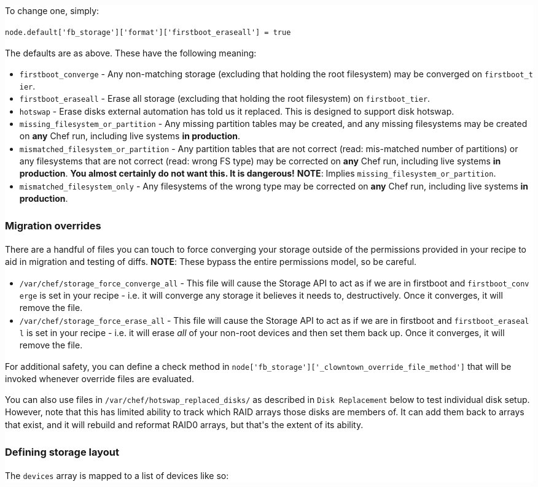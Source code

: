 To change one, simply:

```
node.default['fb_storage']['format']['firstboot_eraseall'] = true
```

The defaults are as above. These have the following meaning:

* `firstboot_converge` - Any non-matching storage (excluding that holding the
  root filesystem) may be converged on `firstboot_tier`.
* `firstboot_eraseall` - Erase all storage (excluding that holding the
  root filesystem) on `firstboot_tier`.
* `hotswap` - Erase disks external automation has told us it replaced. This is
  designed to support disk hotswap.
* `missing_filesystem_or_partition` - Any missing partition tables may be
  created, and any missing filesystems may be created on **any** Chef run,
  including live systems **in production**.
* `mismatched_filesystem_or_partition` - Any partition tables that are not
  correct (read: mis-matched number of partitions) or any filesystems that are
  not correct (read: wrong FS type) may be corrected on **any** Chef run,
  including live systems **in production**. **You almost certainly do not want
  this. It is dangerous!**
  **NOTE**: Implies `missing_filesystem_or_partition`.
* `mismatched_filesystem_only` - Any filesystems of the wrong type may be
  corrected on **any** Chef run, including live systems **in production**.

### Migration overrides

There are a handful of files you can touch to force converging your storage
outside of the permissions provided in your recipe to aid in migration and
testing of diffs. **NOTE**: These bypass the entire permissions model, so
be careful.

* `/var/chef/storage_force_converge_all` - This file will cause the Storage API
  to act as if we are in firstboot and `firstboot_converge` is set in your
  recipe - i.e. it will converge any storage it believes it needs to,
  destructively. Once it converges, it will remove the file.
* `/var/chef/storage_force_erase_all` - This file will cause the Storage API
  to act as if we are in firstboot and `firstboot_eraseall` is set in your
  recipe - i.e. it will erase *all* of your non-root devices and then set them
  back up. Once it converges, it will remove the file.

For additional safety, you can define a check method in
`node['fb_storage']['_clowntown_override_file_method']`
that will be invoked whenever override files are evaluated.

You can also use files in `/var/chef/hotswap_replaced_disks/` as described in
`Disk Replacement` below to test individual disk setup. However, note that this
has limited ability to track which RAID arrays those disks are members of. It
can add them back to arrays that exist, and it will rebuild and reformat RAID0
arrays, but that's the extent of its ability.

### Defining storage layout

The `devices` array is mapped to a list of devices like so:

